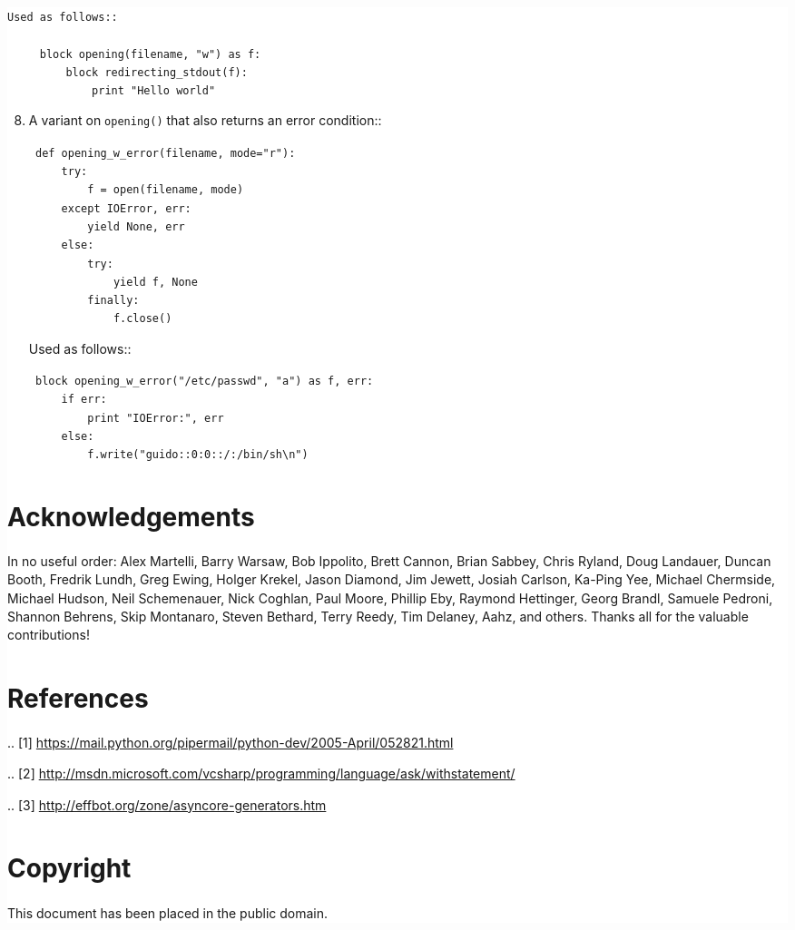     Used as follows::

         block opening(filename, "w") as f:
             block redirecting_stdout(f):
                 print "Hello world"

8.  A variant on `opening()` that also returns an error condition::

         def opening_w_error(filename, mode="r"):
             try:
                 f = open(filename, mode)
             except IOError, err:
                 yield None, err
             else:
                 try:
                     yield f, None
                 finally:
                     f.close()

    Used as follows::

         block opening_w_error("/etc/passwd", "a") as f, err:
             if err:
                 print "IOError:", err
             else:
                 f.write("guido::0:0::/:/bin/sh\n")

Acknowledgements
================

In no useful order: Alex Martelli, Barry Warsaw, Bob Ippolito, Brett
Cannon, Brian Sabbey, Chris Ryland, Doug Landauer, Duncan Booth, Fredrik
Lundh, Greg Ewing, Holger Krekel, Jason Diamond, Jim Jewett, Josiah
Carlson, Ka-Ping Yee, Michael Chermside, Michael Hudson, Neil
Schemenauer, Nick Coghlan, Paul Moore, Phillip Eby, Raymond Hettinger,
Georg Brandl, Samuele Pedroni, Shannon Behrens, Skip Montanaro, Steven
Bethard, Terry Reedy, Tim Delaney, Aahz, and others. Thanks all for the
valuable contributions!

References
==========

.. \[1\]
https://mail.python.org/pipermail/python-dev/2005-April/052821.html

.. \[2\]
http://msdn.microsoft.com/vcsharp/programming/language/ask/withstatement/

.. \[3\] http://effbot.org/zone/asyncore-generators.htm

Copyright
=========

This document has been placed in the public domain.
